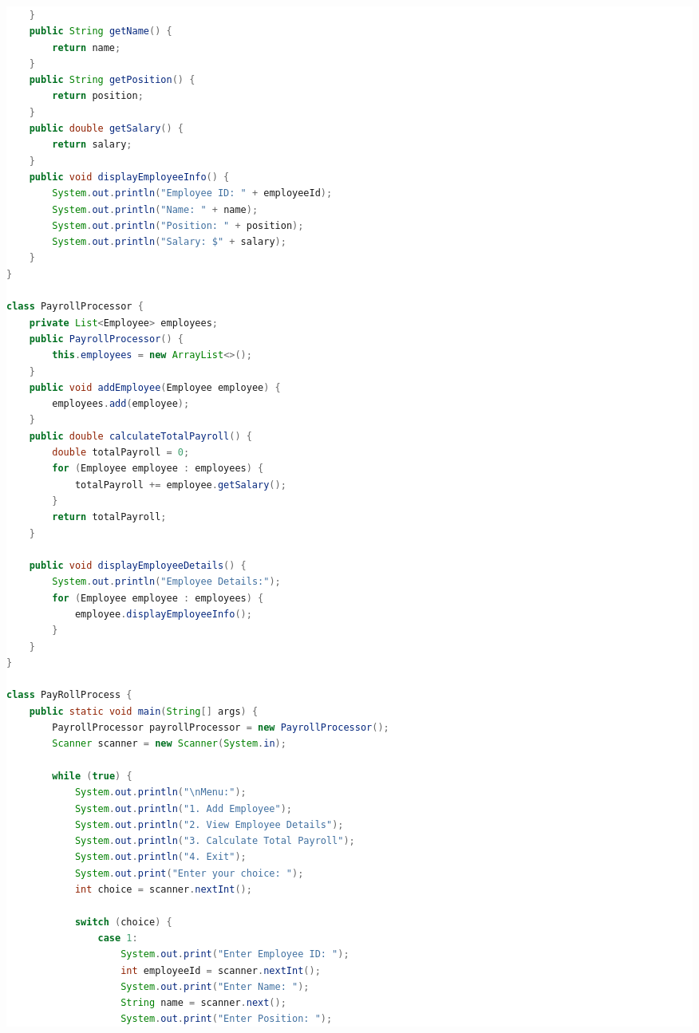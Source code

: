```Java
    }  
    public String getName() {  
        return name;  
    }  
    public String getPosition() {  
        return position;  
    }  
    public double getSalary() {  
        return salary;  
    }  
    public void displayEmployeeInfo() {  
        System.out.println("Employee ID: " + employeeId);  
        System.out.println("Name: " + name);  
        System.out.println("Position: " + position);  
        System.out.println("Salary: $" + salary);  
    }  
}  
  
class PayrollProcessor {  
    private List<Employee> employees;  
    public PayrollProcessor() {  
        this.employees = new ArrayList<>();  
    }  
    public void addEmployee(Employee employee) {  
        employees.add(employee);  
    }  
    public double calculateTotalPayroll() {  
        double totalPayroll = 0;  
        for (Employee employee : employees) {  
            totalPayroll += employee.getSalary();  
        }  
        return totalPayroll;  
    }  
    
    public void displayEmployeeDetails() {  
        System.out.println("Employee Details:");  
        for (Employee employee : employees) {  
            employee.displayEmployeeInfo();  
        }  
    }  
}  
  
class PayRollProcess {  
    public static void main(String[] args) {  
        PayrollProcessor payrollProcessor = new PayrollProcessor();  
        Scanner scanner = new Scanner(System.in);  
        
        while (true) {  
            System.out.println("\nMenu:");  
            System.out.println("1. Add Employee");  
            System.out.println("2. View Employee Details");  
            System.out.println("3. Calculate Total Payroll");  
            System.out.println("4. Exit");  
            System.out.print("Enter your choice: ");  
            int choice = scanner.nextInt();  
            
            switch (choice) {  
                case 1:  
                    System.out.print("Enter Employee ID: ");  
                    int employeeId = scanner.nextInt();  
                    System.out.print("Enter Name: ");  
                    String name = scanner.next();  
                    System.out.print("Enter Position: ");  
```